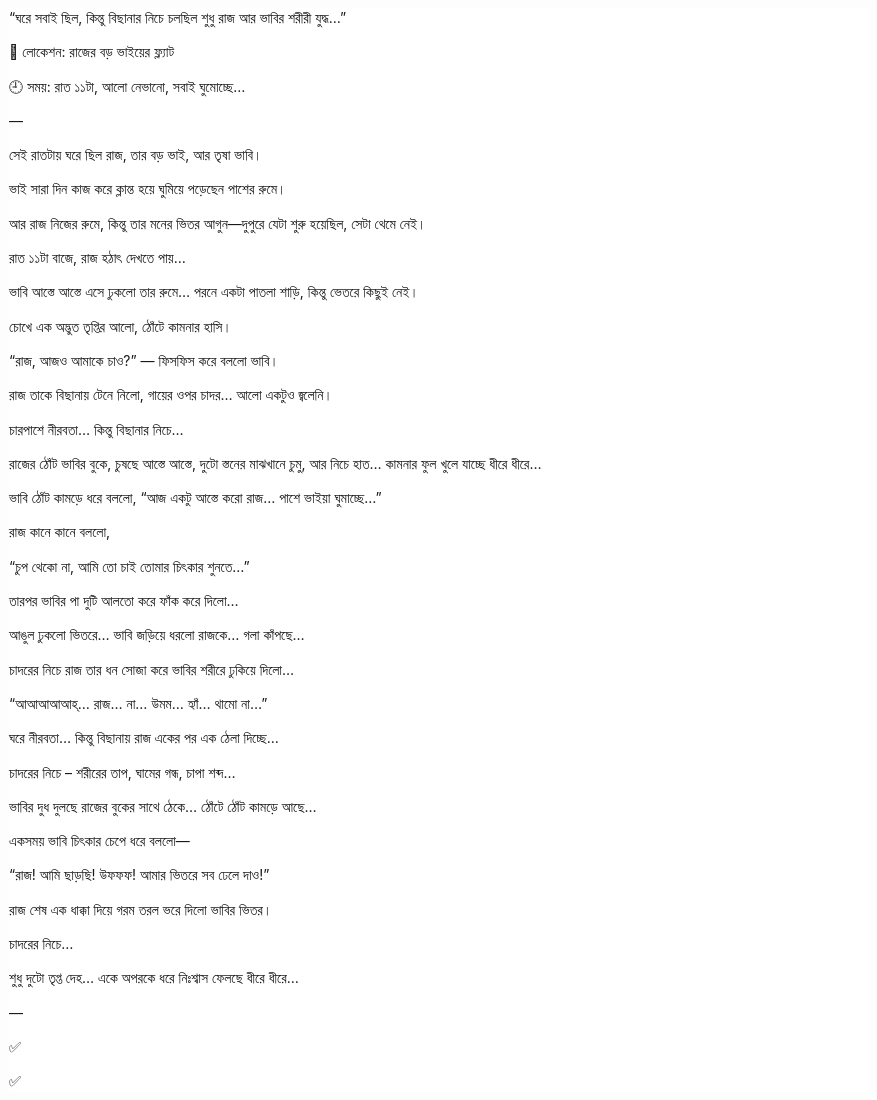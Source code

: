 
“ঘরে সবাই ছিল, কিন্তু বিছানার নিচে চলছিল শুধু রাজ আর ভাবির শরীরী যুদ্ধ…”


📍 লোকেশন: রাজের বড় ভাইয়ের ফ্ল্যাট

🕘 সময়: রাত ১১টা, আলো নেভানো, সবাই ঘুমোচ্ছে…


—


সেই রাতটায় ঘরে ছিল রাজ, তার বড় ভাই, আর তৃষা ভাবি।

ভাই সারা দিন কাজ করে ক্লান্ত হয়ে ঘুমিয়ে পড়েছেন পাশের রুমে।

আর রাজ নিজের রুমে, কিন্তু তার মনের ভিতর আগুন—দুপুরে যেটা শুরু হয়েছিল, সেটা থেমে নেই।


রাত ১১টা বাজে, রাজ হঠাৎ দেখতে পায়…

ভাবি আস্তে আস্তে এসে ঢুকলো তার রুমে… পরনে একটা পাতলা শাড়ি, কিন্তু ভেতরে কিছুই নেই।

চোখে এক অদ্ভুত তৃপ্তির আলো, ঠোঁটে কামনার হাসি।


“রাজ, আজও আমাকে চাও?” — ফিসফিস করে বললো ভাবি।


রাজ তাকে বিছানায় টেনে নিলো, গায়ের ওপর চাদর… আলো একটুও জ্বলেনি।


চারপাশে নীরবতা… কিন্তু বিছানার নিচে…

রাজের ঠোঁট ভাবির বুকে, চুষছে আস্তে আস্তে, দুটো স্তনের মাঝখানে চুমু, আর নিচে হাত… কামনার ফুল খুলে যাচ্ছে ধীরে ধীরে…


ভাবি ঠোঁট কামড়ে ধরে বললো, “আজ একটু আস্তে করো রাজ… পাশে ভাইয়া ঘুমাচ্ছে…”


রাজ কানে কানে বললো,

“চুপ থেকো না, আমি তো চাই তোমার চিৎকার শুনতে…”


তারপর ভাবির পা দুটি আলতো করে ফাঁক করে দিলো…

আঙুল ঢুকলো ভিতরে… ভাবি জড়িয়ে ধরলো রাজকে… গলা কাঁপছে…


চাদরের নিচে রাজ তার ধন সোজা করে ভাবির শরীরে ঢুকিয়ে দিলো…

“আআআআআহ্… রাজ… না… উমম… হ্যাঁ… থামো না…”


ঘরে নীরবতা… কিন্তু বিছানায় রাজ একের পর এক ঠেলা দিচ্ছে…

চাদরের নিচে – শরীরের তাপ, ঘামের গন্ধ, চাপা শব্দ…

ভাবির দুধ দুলছে রাজের বুকের সাথে ঠেকে… ঠোঁটে ঠোঁট কামড়ে আছে…


একসময় ভাবি চিৎকার চেপে ধরে বললো—

“রাজ! আমি ছাড়ছি! উফফফ! আমার ভিতরে সব ঢেলে দাও!”


রাজ শেষ এক ধাক্কা দিয়ে গরম তরল ভরে দিলো ভাবির ভিতর।


চাদরের নিচে…

শুধু দুটো তৃপ্ত দেহ… একে অপরকে ধরে নিঃশ্বাস ফেলছে ধীরে ধীরে…


—


✅

✅
